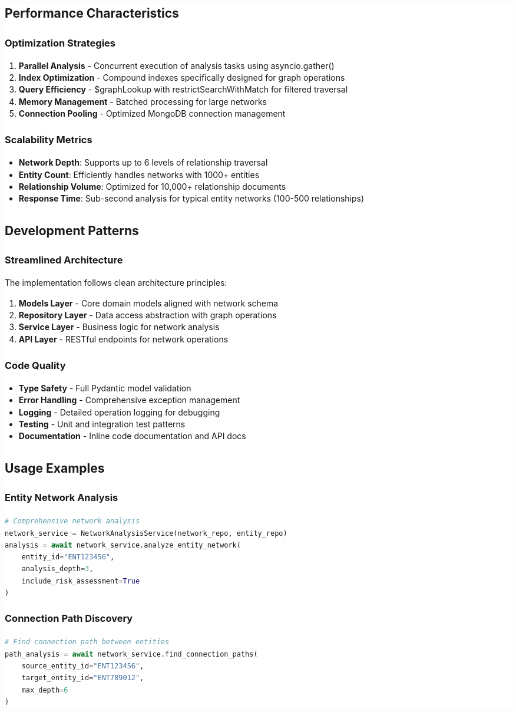 ## Performance Characteristics

### Optimization Strategies

1. **Parallel Analysis** - Concurrent execution of analysis tasks using asyncio.gather()
2. **Index Optimization** - Compound indexes specifically designed for graph operations
3. **Query Efficiency** - $graphLookup with restrictSearchWithMatch for filtered traversal
4. **Memory Management** - Batched processing for large networks
5. **Connection Pooling** - Optimized MongoDB connection management

### Scalability Metrics

- **Network Depth**: Supports up to 6 levels of relationship traversal
- **Entity Count**: Efficiently handles networks with 1000+ entities
- **Relationship Volume**: Optimized for 10,000+ relationship documents
- **Response Time**: Sub-second analysis for typical entity networks (100-500 relationships)

## Development Patterns

### Streamlined Architecture

The implementation follows clean architecture principles:

1. **Models Layer** - Core domain models aligned with network schema
2. **Repository Layer** - Data access abstraction with graph operations
3. **Service Layer** - Business logic for network analysis
4. **API Layer** - RESTful endpoints for network operations

### Code Quality

- **Type Safety** - Full Pydantic model validation
- **Error Handling** - Comprehensive exception management
- **Logging** - Detailed operation logging for debugging
- **Testing** - Unit and integration test patterns
- **Documentation** - Inline code documentation and API docs

## Usage Examples

### Entity Network Analysis
```python
# Comprehensive network analysis
network_service = NetworkAnalysisService(network_repo, entity_repo)
analysis = await network_service.analyze_entity_network(
    entity_id="ENT123456",
    analysis_depth=3,
    include_risk_assessment=True
)
```

### Connection Path Discovery
```python
# Find connection path between entities
path_analysis = await network_service.find_connection_paths(
    source_entity_id="ENT123456",
    target_entity_id="ENT789012", 
    max_depth=6
)
```
